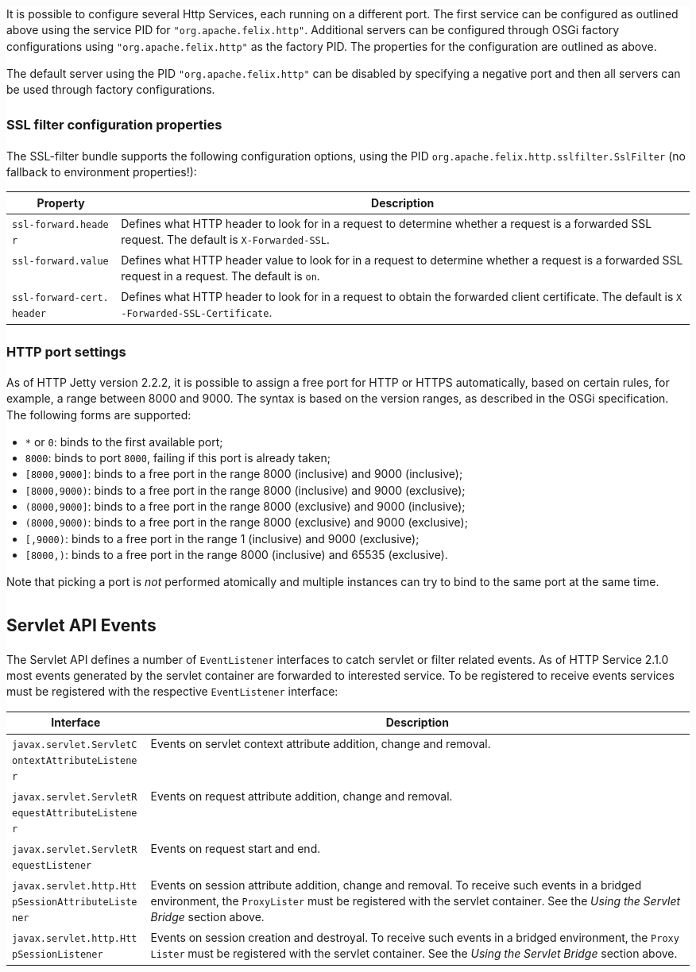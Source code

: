 It is possible to configure several Http Services, each running on a different port. The first service can be configured as outlined above using the service PID for `"org.apache.felix.http"`. Additional servers can be configured through OSGi factory configurations using `"org.apache.felix.http"` as the factory PID. The properties for the configuration are outlined as above.

The default server using the PID `"org.apache.felix.http"` can be disabled by specifying a negative port and then all servers can be used through factory configurations.

### SSL filter configuration properties

The SSL-filter bundle supports the following configuration options, using the PID
`org.apache.felix.http.sslfilter.SslFilter` (no fallback to environment properties!):

| Property | Description |
|--|--|
| `ssl-forward.header` | Defines what HTTP header to look for in a request to determine whether a request is a forwarded SSL request. The default is `X-Forwarded-SSL`. |
| `ssl-forward.value` | Defines what HTTP header value to look for in a request to determine whether a request is a forwarded SSL request in a request. The default is `on`. |
| `ssl-forward-cert.header` | Defines what HTTP header to look for in a request to obtain the forwarded client certificate. The default is `X-Forwarded-SSL-Certificate`. |


### HTTP port settings

As of HTTP Jetty version 2.2.2, it is possible to assign a free port for HTTP or HTTPS automatically, based on certain
rules, for example, a range between 8000 and 9000. The syntax is based on the version ranges, as described in the OSGi
specification. The following forms are supported:

  * `*` or `0`: binds to the first available port;
  * `8000`: binds to port `8000`, failing if this port is already taken;
  * `[8000,9000]`: binds to a free port in the range 8000 (inclusive) and 9000 (inclusive);
  * `[8000,9000)`: binds to a free port in the range 8000 (inclusive) and 9000 (exclusive);
  * `(8000,9000]`: binds to a free port in the range 8000 (exclusive) and 9000 (inclusive);
  * `(8000,9000)`: binds to a free port in the range 8000 (exclusive) and 9000 (exclusive);
  * `[,9000)`: binds to a free port in the range 1 (inclusive) and 9000 (exclusive);
  * `[8000,)`: binds to a free port in the range 8000 (inclusive) and 65535 (exclusive).

Note that picking a port is *not* performed atomically and multiple instances can try to bind to the same port at the
same time.

## Servlet API Events

The Servlet API defines a number of `EventListener` interfaces to catch servlet or filter related events. As of HTTP
Service 2.1.0 most events generated by the servlet container are forwarded to interested service. To be registered to
receive events services must be registered with the respective `EventListener` interface:

| Interface | Description |
|--|--|
| `javax.servlet.ServletContextAttributeListener` | Events on servlet context attribute addition, change and removal. |
| `javax.servlet.ServletRequestAttributeListener` | Events on request attribute addition, change and removal. |
| `javax.servlet.ServletRequestListener` | Events on request start and end. |
| `javax.servlet.http.HttpSessionAttributeListener` | Events on session attribute addition, change and removal. To receive such events in a bridged environment, the `ProxyLister` must be registered with the servlet container. See the *Using the Servlet Bridge* section above. |
| `javax.servlet.http.HttpSessionListener` | Events on session creation and destroyal. To receive such events in a bridged environment, the `ProxyLister` must be registered with the servlet container. See the *Using the Servlet Bridge* section above. |
